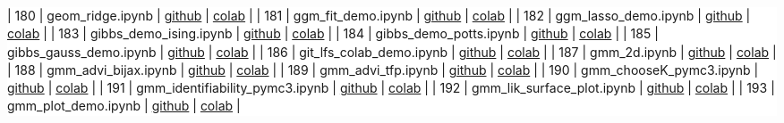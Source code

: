 | 180 | geom_ridge.ipynb                                    | [<span id=geom_ridge.ipynb>github</span>](https://github.com/probml/pyprobml/blob/master/notebooks/book1/11/geom_ridge.ipynb)                                                                       | [colab](https://colab.research.google.com/github/probml/pyprobml/blob/master/notebooks/book1/11/geom_ridge.ipynb)                                       |
| 181 | ggm_fit_demo.ipynb                                  | [<span id=ggm_fit_demo.ipynb>github</span>](https://github.com/probml/pyprobml/blob/master/notebooks/book2/30/ggm_fit_demo.ipynb)                                                                   | [colab](https://colab.research.google.com/github/probml/pyprobml/blob/master/notebooks/book2/30/ggm_fit_demo.ipynb)                                     |
| 182 | ggm_lasso_demo.ipynb                                | [<span id=ggm_lasso_demo.ipynb>github</span>](https://github.com/probml/pyprobml/blob/master/notebooks/book2/30/ggm_lasso_demo.ipynb)                                                               | [colab](https://colab.research.google.com/github/probml/pyprobml/blob/master/notebooks/book2/30/ggm_lasso_demo.ipynb)                                   |
| 183 | gibbs_demo_ising.ipynb                              | [<span id=gibbs_demo_ising.ipynb>github</span>](https://github.com/probml/pyprobml/blob/master/notebooks/book2/04/gibbs_demo_ising.ipynb)                                                           | [colab](https://colab.research.google.com/github/probml/pyprobml/blob/master/notebooks/book2/04/gibbs_demo_ising.ipynb)                                 |
| 184 | gibbs_demo_potts.ipynb                              | [<span id=gibbs_demo_potts.ipynb>github</span>](https://github.com/probml/pyprobml/blob/master/notebooks/book2/04/gibbs_demo_potts.ipynb)                                                           | [colab](https://colab.research.google.com/github/probml/pyprobml/blob/master/notebooks/book2/04/gibbs_demo_potts.ipynb)                                 |
| 185 | gibbs_gauss_demo.ipynb                              | [<span id=gibbs_gauss_demo.ipynb>github</span>](https://github.com/probml/pyprobml/blob/master/notebooks/book2/12/gibbs_gauss_demo.ipynb)                                                           | [colab](https://colab.research.google.com/github/probml/pyprobml/blob/master/notebooks/book2/12/gibbs_gauss_demo.ipynb)                                 |
| 186 | git_lfs_colab_demo.ipynb                            | [<span id=git_lfs_colab_demo.ipynb>github</span>](https://github.com/probml/pyprobml/blob/master/notebooks/tutorials/git_lfs_colab_demo.ipynb)                                                      | [colab](https://colab.research.google.com/github/probml/pyprobml/blob/master/notebooks/tutorials/git_lfs_colab_demo.ipynb)                              |
| 187 | gmm_2d.ipynb                                        | [<span id=gmm_2d.ipynb>github</span>](https://github.com/probml/pyprobml/blob/master/notebooks/book1/03/gmm_2d.ipynb)                                                                               | [colab](https://colab.research.google.com/github/probml/pyprobml/blob/master/notebooks/book1/03/gmm_2d.ipynb)                                           |
| 188 | gmm_advi_bijax.ipynb                                | [<span id=gmm_advi_bijax.ipynb>github</span>](https://github.com/probml/pyprobml/blob/master/notebooks/book2/10/gmm_advi_bijax.ipynb)                                                               | [colab](https://colab.research.google.com/github/probml/pyprobml/blob/master/notebooks/book2/10/gmm_advi_bijax.ipynb)                                   |
| 189 | gmm_advi_tfp.ipynb                                  | [<span id=gmm_advi_tfp.ipynb>github</span>](https://github.com/probml/pyprobml/blob/master/notebooks/book2/10/gmm_advi_tfp.ipynb)                                                                   | [colab](https://colab.research.google.com/github/probml/pyprobml/blob/master/notebooks/book2/10/gmm_advi_tfp.ipynb)                                     |
| 190 | gmm_chooseK_pymc3.ipynb                             | [<span id=gmm_chooseK_pymc3.ipynb>github</span>](https://github.com/probml/pyprobml/blob/master/notebooks/book1/21/gmm_chooseK_pymc3.ipynb)                                                         | [colab](https://colab.research.google.com/github/probml/pyprobml/blob/master/notebooks/book1/21/gmm_chooseK_pymc3.ipynb)                                |
| 191 | gmm_identifiability_pymc3.ipynb                     | [<span id=gmm_identifiability_pymc3.ipynb>github</span>](https://github.com/probml/pyprobml/blob/master/notebooks/book1/21/gmm_identifiability_pymc3.ipynb)                                         | [colab](https://colab.research.google.com/github/probml/pyprobml/blob/master/notebooks/book1/21/gmm_identifiability_pymc3.ipynb)                        |
| 192 | gmm_lik_surface_plot.ipynb                          | [<span id=gmm_lik_surface_plot.ipynb>github</span>](https://github.com/probml/pyprobml/blob/master/notebooks/book1/08/gmm_lik_surface_plot.ipynb)                                                   | [colab](https://colab.research.google.com/github/probml/pyprobml/blob/master/notebooks/book1/08/gmm_lik_surface_plot.ipynb)                             |
| 193 | gmm_plot_demo.ipynb                                 | [<span id=gmm_plot_demo.ipynb>github</span>](https://github.com/probml/pyprobml/blob/master/notebooks/book1/03/gmm_plot_demo.ipynb)                                                                 | [colab](https://colab.research.google.com/github/probml/pyprobml/blob/master/notebooks/book1/03/gmm_plot_demo.ipynb)                                    |